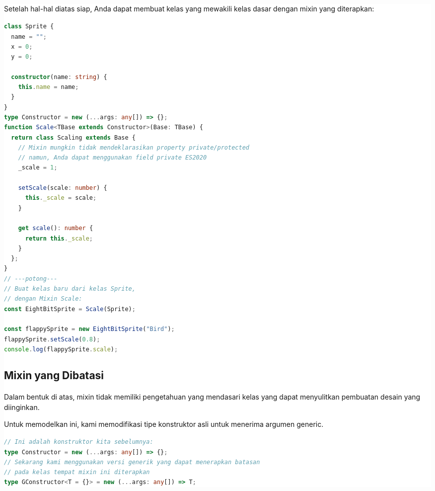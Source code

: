 Setelah hal-hal diatas siap, Anda dapat membuat kelas yang mewakili kelas dasar dengan mixin yang diterapkan:

```ts twoslash
class Sprite {
  name = "";
  x = 0;
  y = 0;

  constructor(name: string) {
    this.name = name;
  }
}
type Constructor = new (...args: any[]) => {};
function Scale<TBase extends Constructor>(Base: TBase) {
  return class Scaling extends Base {
    // Mixin mungkin tidak mendeklarasikan property private/protected
    // namun, Anda dapat menggunakan field private ES2020
    _scale = 1;

    setScale(scale: number) {
      this._scale = scale;
    }

    get scale(): number {
      return this._scale;
    }
  };
}
// ---potong---
// Buat kelas baru dari kelas Sprite,
// dengan Mixin Scale:
const EightBitSprite = Scale(Sprite);

const flappySprite = new EightBitSprite("Bird");
flappySprite.setScale(0.8);
console.log(flappySprite.scale);
```

## Mixin yang Dibatasi

Dalam bentuk di atas, mixin tidak memiliki pengetahuan yang mendasari kelas yang dapat menyulitkan pembuatan desain yang diinginkan.

Untuk memodelkan ini, kami memodifikasi tipe konstruktor asli untuk menerima argumen generic.

```ts twoslash
// Ini adalah konstruktor kita sebelumnya:
type Constructor = new (...args: any[]) => {};
// Sekarang kami menggunakan versi generik yang dapat menerapkan batasan
// pada kelas tempat mixin ini diterapkan
type GConstructor<T = {}> = new (...args: any[]) => T;
```
